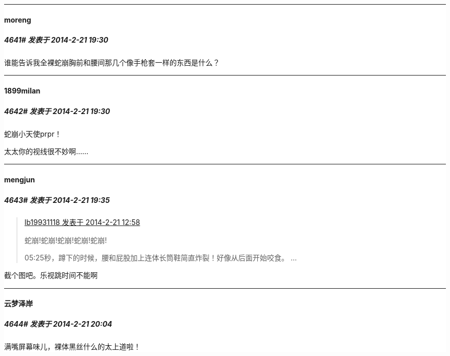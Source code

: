 



*****

####  moreng  
##### 4641#       发表于 2014-2-21 19:30




谁能告诉我全裸蛇崩胸前和腰间那几个像手枪套一样的东西是什么？







*****

####  1899milan  
##### 4642#       发表于 2014-2-21 19:30




蛇崩小天使prpr！

太太你的视线很不妙啊……







*****

####  mengjun  
##### 4643#       发表于 2014-2-21 19:35



<blockquote><a href="httphttps://bbs.saraba1st.com/2b/forum.php?mod=redirect&amp;goto=findpost&amp;pid=24567004&amp;ptid=915948" target="_blank">lb19931118 发表于 2014-2-21 12:58</a>

蛇崩!蛇崩!蛇崩!蛇崩!蛇崩!


05:25秒，蹲下的时候，腰和屁股加上连体长筒鞋简直炸裂！好像从后面开始咬食。 ...</blockquote>
截个图吧。乐视跳时间不能啊







*****

####  云梦泽岸  
##### 4644#       发表于 2014-2-21 20:04




满嘴屏幕味儿，裸体黑丝什么的太上道啦！
